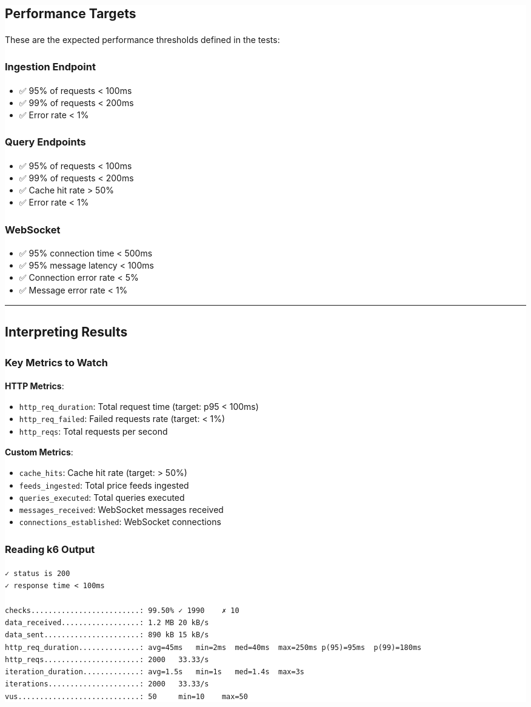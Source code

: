 
## Performance Targets

These are the expected performance thresholds defined in the tests:

### Ingestion Endpoint

- ✅ 95% of requests < 100ms
- ✅ 99% of requests < 200ms
- ✅ Error rate < 1%

### Query Endpoints

- ✅ 95% of requests < 100ms
- ✅ 99% of requests < 200ms
- ✅ Cache hit rate > 50%
- ✅ Error rate < 1%

### WebSocket

- ✅ 95% connection time < 500ms
- ✅ 95% message latency < 100ms
- ✅ Connection error rate < 5%
- ✅ Message error rate < 1%

---

## Interpreting Results

### Key Metrics to Watch

**HTTP Metrics**:

- `http_req_duration`: Total request time (target: p95 < 100ms)
- `http_req_failed`: Failed requests rate (target: < 1%)
- `http_reqs`: Total requests per second

**Custom Metrics**:

- `cache_hits`: Cache hit rate (target: > 50%)
- `feeds_ingested`: Total price feeds ingested
- `queries_executed`: Total queries executed
- `messages_received`: WebSocket messages received
- `connections_established`: WebSocket connections

### Reading k6 Output

```
✓ status is 200
✓ response time < 100ms

checks.........................: 99.50% ✓ 1990    ✗ 10
data_received..................: 1.2 MB 20 kB/s
data_sent......................: 890 kB 15 kB/s
http_req_duration..............: avg=45ms   min=2ms  med=40ms  max=250ms p(95)=95ms  p(99)=180ms
http_reqs......................: 2000   33.33/s
iteration_duration.............: avg=1.5s   min=1s   med=1.4s  max=3s
iterations.....................: 2000   33.33/s
vus............................: 50     min=10    max=50
```

